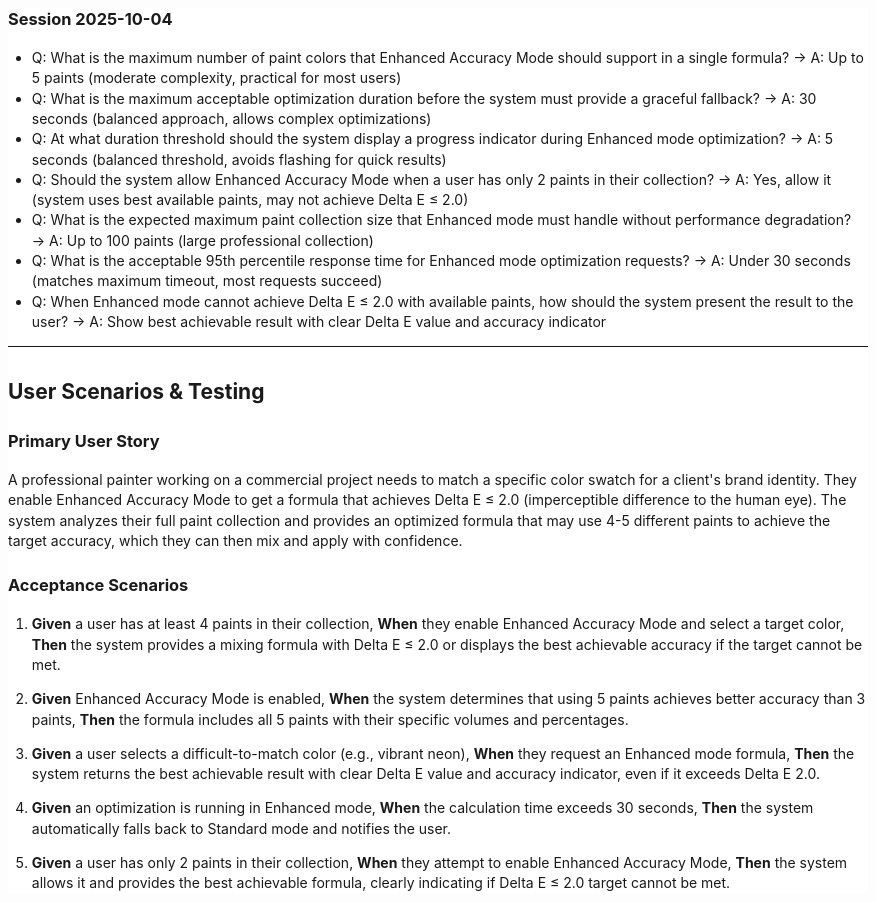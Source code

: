 ### Session 2025-10-04

- Q: What is the maximum number of paint colors that Enhanced Accuracy Mode should support in a single formula? → A: Up to 5 paints (moderate complexity, practical for most users)
- Q: What is the maximum acceptable optimization duration before the system must provide a graceful fallback? → A: 30 seconds (balanced approach, allows complex optimizations)
- Q: At what duration threshold should the system display a progress indicator during Enhanced mode optimization? → A: 5 seconds (balanced threshold, avoids flashing for quick results)
- Q: Should the system allow Enhanced Accuracy Mode when a user has only 2 paints in their collection? → A: Yes, allow it (system uses best available paints, may not achieve Delta E ≤ 2.0)
- Q: What is the expected maximum paint collection size that Enhanced mode must handle without performance degradation? → A: Up to 100 paints (large professional collection)
- Q: What is the acceptable 95th percentile response time for Enhanced mode optimization requests? → A: Under 30 seconds (matches maximum timeout, most requests succeed)
- Q: When Enhanced mode cannot achieve Delta E ≤ 2.0 with available paints, how should the system present the result to the user? → A: Show best achievable result with clear Delta E value and accuracy indicator

---

## User Scenarios & Testing

### Primary User Story
A professional painter working on a commercial project needs to match a specific color swatch for a client's brand identity. They enable Enhanced Accuracy Mode to get a formula that achieves Delta E ≤ 2.0 (imperceptible difference to the human eye). The system analyzes their full paint collection and provides an optimized formula that may use 4-5 different paints to achieve the target accuracy, which they can then mix and apply with confidence.

### Acceptance Scenarios

1. **Given** a user has at least 4 paints in their collection,
   **When** they enable Enhanced Accuracy Mode and select a target color,
   **Then** the system provides a mixing formula with Delta E ≤ 2.0 or displays the best achievable accuracy if the target cannot be met.

2. **Given** Enhanced Accuracy Mode is enabled,
   **When** the system determines that using 5 paints achieves better accuracy than 3 paints,
   **Then** the formula includes all 5 paints with their specific volumes and percentages.

3. **Given** a user selects a difficult-to-match color (e.g., vibrant neon),
   **When** they request an Enhanced mode formula,
   **Then** the system returns the best achievable result with clear Delta E value and accuracy indicator, even if it exceeds Delta E 2.0.

4. **Given** an optimization is running in Enhanced mode,
   **When** the calculation time exceeds 30 seconds,
   **Then** the system automatically falls back to Standard mode and notifies the user.

5. **Given** a user has only 2 paints in their collection,
   **When** they attempt to enable Enhanced Accuracy Mode,
   **Then** the system allows it and provides the best achievable formula, clearly indicating if Delta E ≤ 2.0 target cannot be met.
